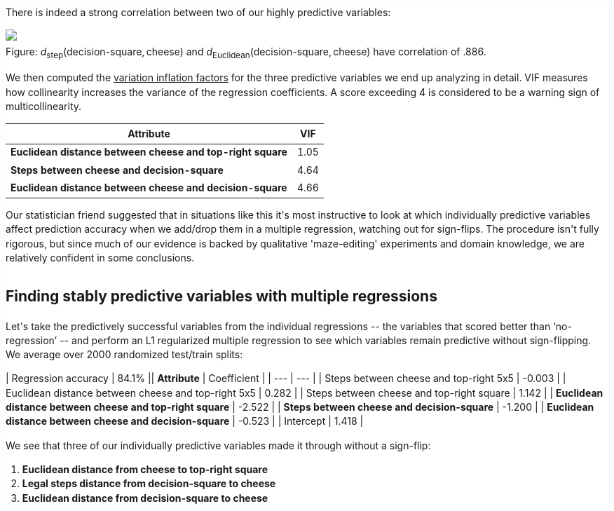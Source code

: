 There is indeed a strong correlation between two of our highly predictive variables:

![](https://39669.cdn.cke-cs.com/rQvD3VnunXZu34m86e5f/images/37e3e1d834bdf27d2c64ea4834d8dcb1d235d054ee2ed177.png)
<br/>Figure: $d_\text{step}(\text{decision-square},\text{cheese})$ and $d_\text{Euclidean}(\text{decision-square},\text{cheese})$ have correlation of .886.

We then computed the [variation inflation factors](https://corporatefinanceinstitute.com/resources/data-science/variance-inflation-factor-vif/) for the three predictive variables we end up analyzing in detail. VIF measures how collinearity increases the variance of the regression coefficients. A score exceeding 4 is considered to be a warning sign of multicollinearity. 

| **Attribute** | VIF |
| --- | --- |
|  **Euclidean distance between cheese and top-right square** | 1.05 |
| **Steps between cheese and decision-square** | 4.64 |
| **Euclidean distance between cheese and decision-square** | 4.66 |

Our statistician friend suggested that in situations like this it's most instructive to look at which individually predictive variables affect prediction accuracy when we add/drop them in a multiple regression, watching out for sign-flips. The procedure isn't fully rigorous, but since much of our evidence is backed by qualitative 'maze-editing' experiments and domain knowledge, we are relatively confident in some conclusions. 

## Finding stably predictive variables with multiple regressions

Let's take the predictively successful variables from the individual regressions -- the variables that scored better than ‘no-regression’ -- and perform an L1 regularized multiple regression to see which variables remain predictive without sign-flipping. We average over 2000 randomized test/train splits:

| Regression accuracy | 84.1% || **Attribute** | Coefficient |
| --- | --- |
| Steps between cheese and top-right 5x5 | \-0.003 |
| Euclidean distance between cheese and top-right 5x5 | 0.282 |
| Steps between cheese and top-right square | 1.142 |
|  **Euclidean distance between cheese and top-right square** | \-2.522 |
| **Steps between cheese and decision-square** | \-1.200 |
| **Euclidean distance between cheese and decision-square** | \-0.523 |
| Intercept | 1.418 |

We see that three of our individually predictive variables made it through without a sign-flip: 

1.  **Euclidean distance from cheese to top-right square**
2.  **Legal steps distance from decision-square to cheese**
3.  **Euclidean distance from decision-square to cheese**
